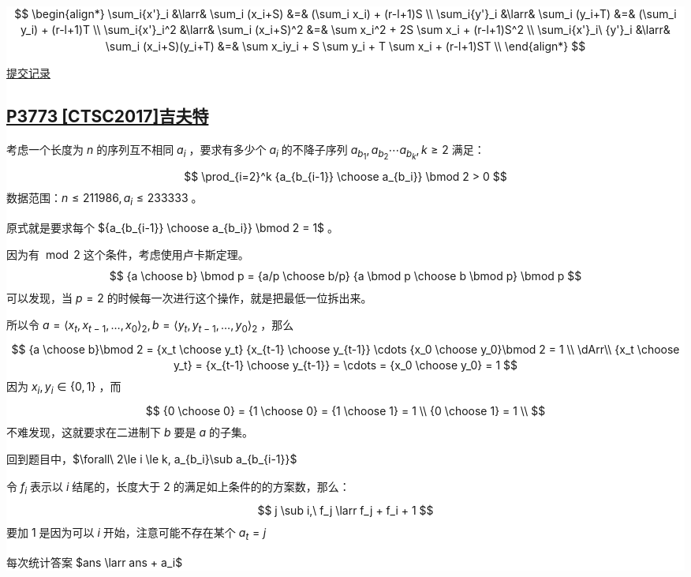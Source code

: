    $$
   \begin{align*}
   \sum_i{x'}_i         &\larr& \sum_i (x_i+S)        &=& (\sum_i x_i) + (r-l+1)S \\
   \sum_i{y'}_i         &\larr& \sum_i (y_i+T)        &=& (\sum_i y_i) + (r-l+1)T \\
   \sum_i{x'}_i^2       &\larr& \sum_i (x_i+S)^2      &=& \sum x_i^2 + 2S \sum x_i + (r-l+1)S^2 \\
   \sum_i{x'}_i\ {y'}_i &\larr& \sum_i (x_i+S)(y_i+T) &=& \sum x_iy_i + S \sum y_i + T \sum x_i + (r-l+1)ST \\
   \end{align*}
   $$

[提交记录](https://www.luogu.com.cn/record/109185917)

## [P3773 [CTSC2017]吉夫特](https://www.luogu.com.cn/problem/P3773)

考虑一个长度为 $n$ 的序列互不相同 $a_i$ ，要求有多少个 $a_i$ 的不降子序列 $a_{b_1}, a_{b_2} \cdots a_{b_k}, k \ge 2$ 满足：
$$
\prod_{i=2}^k {a_{b_{i-1}} \choose a_{b_i}} \bmod 2 > 0
$$
数据范围：$n \le 211986, a_i \le 233333$ 。

原式就是要求每个 ${a_{b_{i-1}} \choose a_{b_i}} \bmod 2 = 1$ 。

因为有 $\bmod 2$ 这个条件，考虑使用卢卡斯定理。
$$
{a \choose b} \bmod p = {a/p \choose b/p} {a \bmod p \choose b \bmod p} \bmod p
$$
可以发现，当 $p = 2$ 的时候每一次进行这个操作，就是把最低一位拆出来。

所以令 $a = \langle x_t, x_{t - 1}, \ldots, x_0\rangle_2, b = \langle y_t, y_{t - 1}, \ldots, y_0\rangle_2$ ，那么
$$
{a \choose b}\bmod 2 = {x_t \choose y_t} {x_{t-1} \choose y_{t-1}} \cdots {x_0 \choose y_0}\bmod 2 = 1 \\
\dArr\\
{x_t \choose y_t} = {x_{t-1} \choose y_{t-1}} = \cdots = {x_0 \choose y_0} = 1
$$
因为 $x_i, y_i \in \{0, 1\}$ ，而
$$
{0 \choose 0} = {1 \choose 0} = {1 \choose 1} = 1 \\
{0 \choose 1} = 1 \\
$$
不难发现，这就要求在二进制下 $b$ 要是 $a$ 的子集。

回到题目中，$\forall\ 2\le i \le k, a_{b_i}\sub a_{b_{i-1}}$

令 $f_i$ 表示以 $i$ 结尾的，长度大于 $2$ 的满足如上条件的的方案数，那么：
$$
j \sub i,\ f_j \larr f_j + f_i + 1
$$
要加 $1$ 是因为可以 $i$ 开始，注意可能不存在某个 $a_t = j$

每次统计答案  $ans \larr ans + a_i$
